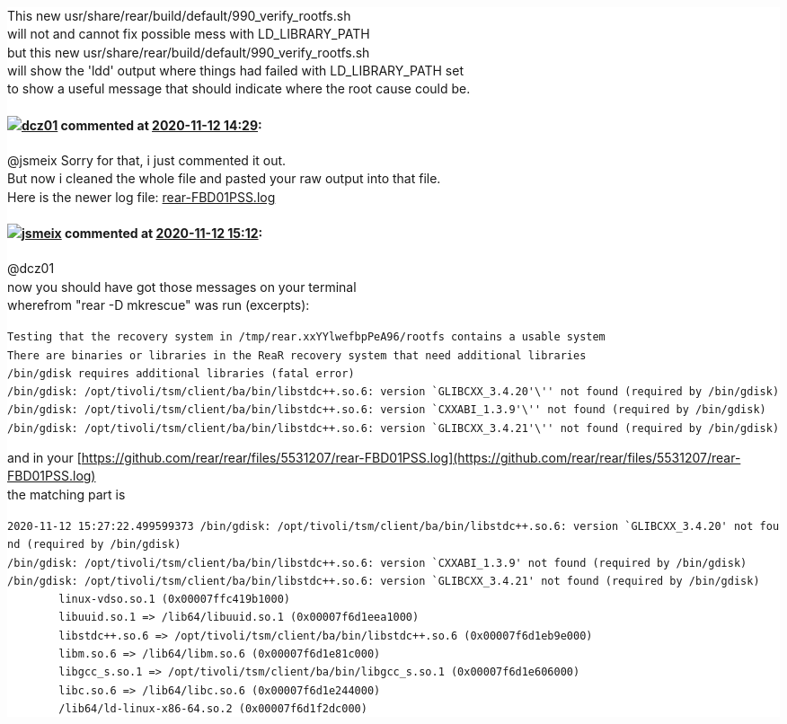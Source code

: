 This new usr/share/rear/build/default/990\_verify\_rootfs.sh  
will not and cannot fix possible mess with LD\_LIBRARY\_PATH  
but this new usr/share/rear/build/default/990\_verify\_rootfs.sh  
will show the 'ldd' output where things had failed with
LD\_LIBRARY\_PATH set  
to show a useful message that should indicate where the root cause could
be.

#### <img src="https://avatars.githubusercontent.com/u/20817288?v=4" width="50">[dcz01](https://github.com/dcz01) commented at [2020-11-12 14:29](https://github.com/rear/rear/issues/2508#issuecomment-726112666):

@jsmeix Sorry for that, i just commented it out.  
But now i cleaned the whole file and pasted your raw output into that
file.  
Here is the newer log file:
[rear-FBD01PSS.log](https://github.com/rear/rear/files/5531207/rear-FBD01PSS.log)

#### <img src="https://avatars.githubusercontent.com/u/1788608?u=925fc54e2ce01551392622446ece427f51e2f0ce&v=4" width="50">[jsmeix](https://github.com/jsmeix) commented at [2020-11-12 15:12](https://github.com/rear/rear/issues/2508#issuecomment-726138922):

@dcz01  
now you should have got those messages on your terminal  
wherefrom "rear -D mkrescue" was run (excerpts):

    Testing that the recovery system in /tmp/rear.xxYYlwefbpPeA96/rootfs contains a usable system
    There are binaries or libraries in the ReaR recovery system that need additional libraries
    /bin/gdisk requires additional libraries (fatal error)
    /bin/gdisk: /opt/tivoli/tsm/client/ba/bin/libstdc++.so.6: version `GLIBCXX_3.4.20'\'' not found (required by /bin/gdisk)
    /bin/gdisk: /opt/tivoli/tsm/client/ba/bin/libstdc++.so.6: version `CXXABI_1.3.9'\'' not found (required by /bin/gdisk)
    /bin/gdisk: /opt/tivoli/tsm/client/ba/bin/libstdc++.so.6: version `GLIBCXX_3.4.21'\'' not found (required by /bin/gdisk)

and in your
[https://github.com/rear/rear/files/5531207/rear-FBD01PSS.log](https://github.com/rear/rear/files/5531207/rear-FBD01PSS.log)  
the matching part is

    2020-11-12 15:27:22.499599373 /bin/gdisk: /opt/tivoli/tsm/client/ba/bin/libstdc++.so.6: version `GLIBCXX_3.4.20' not found (required by /bin/gdisk)
    /bin/gdisk: /opt/tivoli/tsm/client/ba/bin/libstdc++.so.6: version `CXXABI_1.3.9' not found (required by /bin/gdisk)
    /bin/gdisk: /opt/tivoli/tsm/client/ba/bin/libstdc++.so.6: version `GLIBCXX_3.4.21' not found (required by /bin/gdisk)
            linux-vdso.so.1 (0x00007ffc419b1000)
            libuuid.so.1 => /lib64/libuuid.so.1 (0x00007f6d1eea1000)
            libstdc++.so.6 => /opt/tivoli/tsm/client/ba/bin/libstdc++.so.6 (0x00007f6d1eb9e000)
            libm.so.6 => /lib64/libm.so.6 (0x00007f6d1e81c000)
            libgcc_s.so.1 => /opt/tivoli/tsm/client/ba/bin/libgcc_s.so.1 (0x00007f6d1e606000)
            libc.so.6 => /lib64/libc.so.6 (0x00007f6d1e244000)
            /lib64/ld-linux-x86-64.so.2 (0x00007f6d1f2dc000)
